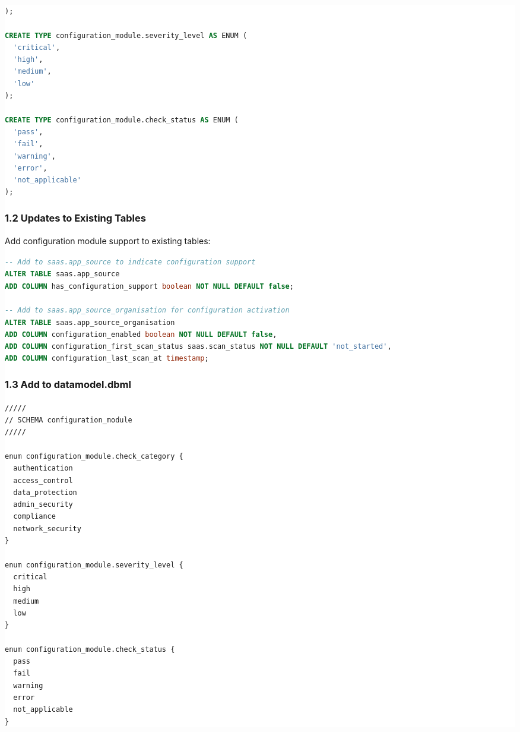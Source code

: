 ```sql
);

CREATE TYPE configuration_module.severity_level AS ENUM (
  'critical',
  'high',
  'medium',
  'low'
);

CREATE TYPE configuration_module.check_status AS ENUM (
  'pass',
  'fail',
  'warning',
  'error',
  'not_applicable'
);
```

### 1.2 Updates to Existing Tables

Add configuration module support to existing tables:

```sql
-- Add to saas.app_source to indicate configuration support
ALTER TABLE saas.app_source
ADD COLUMN has_configuration_support boolean NOT NULL DEFAULT false;

-- Add to saas.app_source_organisation for configuration activation
ALTER TABLE saas.app_source_organisation
ADD COLUMN configuration_enabled boolean NOT NULL DEFAULT false,
ADD COLUMN configuration_first_scan_status saas.scan_status NOT NULL DEFAULT 'not_started',
ADD COLUMN configuration_last_scan_at timestamp;
```

### 1.3 Add to datamodel.dbml

```dbml
/////
// SCHEMA configuration_module
/////

enum configuration_module.check_category {
  authentication
  access_control
  data_protection
  admin_security
  compliance
  network_security
}

enum configuration_module.severity_level {
  critical
  high
  medium
  low
}

enum configuration_module.check_status {
  pass
  fail
  warning
  error
  not_applicable
}
```